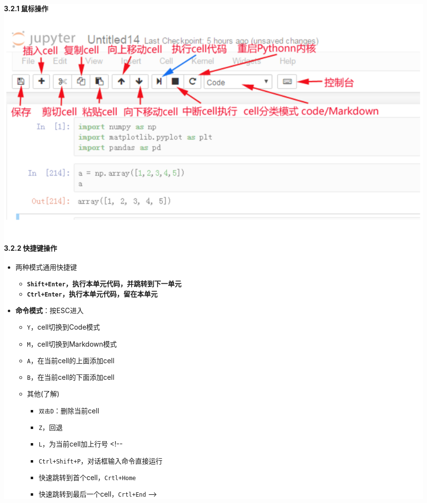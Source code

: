 #### 3.2.1 鼠标操作

![工具栏cell](./images/工具栏cell.png)

#### 3.2.2 快捷键操作

- 两种模式通用快捷键
  - **`Shift+Enter`，执行本单元代码，并跳转到下一单元**
  - **`Ctrl+Enter`，执行本单元代码，留在本单元**



- **命令模式**：按ESC进入
  - `Y`，cell切换到Code模式
  
  - `M`，cell切换到Markdown模式
  
  - `A`，在当前cell的上面添加cell
  
  - `B`，在当前cell的下面添加cell
  
    
  
  - 其他(了解)
  
    - `双击D`：删除当前cell
  
    - `Z`，回退
  
    - `L`，为当前cell加上行号 <!--
  
    - `Ctrl+Shift+P`，对话框输入命令直接运行
  
    - 快速跳转到首个cell，`Crtl+Home`
  
    - 快速跳转到最后一个cell，`Crtl+End` -->
  